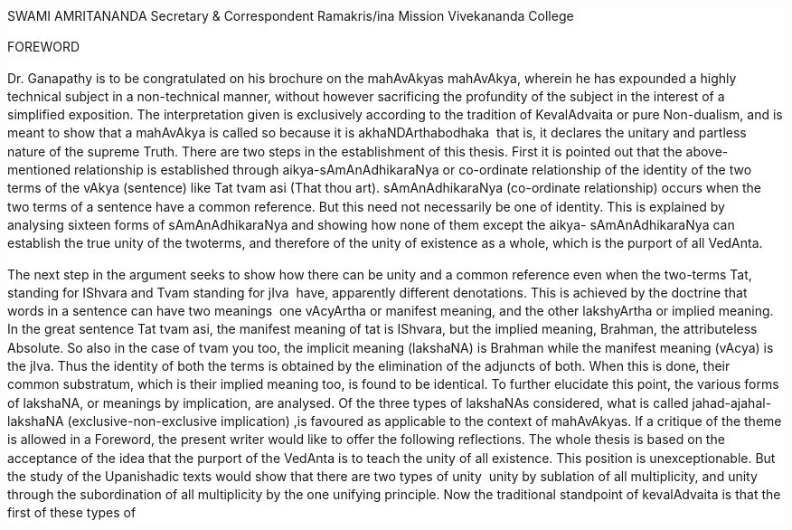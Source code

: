 
SWAMI AMRITANANDA
Secretary & Correspondent
Ramakris/ina Mission Vivekananda College

FOREWORD

Dr. Ganapathy is to be congratulated on his brochure
on the mahAvAkyas mahAvAkya, wherein he has expounded
a highly technical subject in a non-technical manner,
without however sacrificing the profundity of the
subject in the interest of a simplified exposition.
The interpretation given is exclusively according to
the tradition of KevalAdvaita or pure Non-dualism, and
is meant to show that a mahAvAkya is called so because
it is akhaNDArthabodhaka  that is, it declares the
unitary and partless nature of the supreme Truth.
There are two steps in the establishment of this
thesis. First it is pointed out that the
above-mentioned relationship is established through
aikya-sAmAnAdhikaraNya or co-ordinate relationship of
the identity of the two terms of the vAkya (sentence)
like Tat tvam asi (That thou art). sAmAnAdhikaraNya
(co-ordinate relationship) occurs when the two terms
of a sentence have a common reference. But this need
not necessarily be one of identity. This is explained
by analysing sixteen forms of sAmAnAdhikaraNya and
showing how none of them except the aikya-
sAmAnAdhikaraNya can establish the true unity of the
twoterms, and therefore of the unity of existence as a
whole, which is the purport of all VedAnta.

The next step in the argument seeks to show how there
can be unity and a common reference even when the
two-terms Tat, standing for IShvara and Tvam standing
for jIva  have, apparently different denotations.
This is achieved by the doctrine that words in a
sentence can have two meanings  one vAcyArtha or
manifest meaning, and the other lakshyArtha or implied
meaning. In the great sentence Tat tvam asi, the
manifest meaning of tat is IShvara, but the implied
meaning, Brahman, the attributeless Absolute. So also
in the case of tvam you too, the implicit meaning
(lakshaNA) is Brahman while the manifest meaning
(vAcya) is the jIva. Thus the identity of both the
terms is obtained by the elimination of the adjuncts
of both. When this is done, their common substratum,
which is their implied meaning too, is found to be
identical. To further elucidate this point, the
various forms of lakshaNA, or meanings by implication,
are analysed. Of the three types of lakshaNAs
considered, what is called jahad-ajahal-lakshaNA
(exclusive-non-exclusive implication) ,is favoured as
applicable to the context of mahAvAkyas.
If a critique of the theme is allowed in a Foreword,
the present writer would like to offer the following
reflections. The whole thesis is based on the
acceptance of the idea that the purport of the VedAnta
is to teach the unity of all existence. This position
is unexceptionable. But the study of the Upanishadic
texts would show that there are two types of unity 
unity by sublation of all multiplicity, and unity
through the subordination of all multiplicity by the
one unifying principle. Now the traditional standpoint
of kevalAdvaita is that the first of these types of